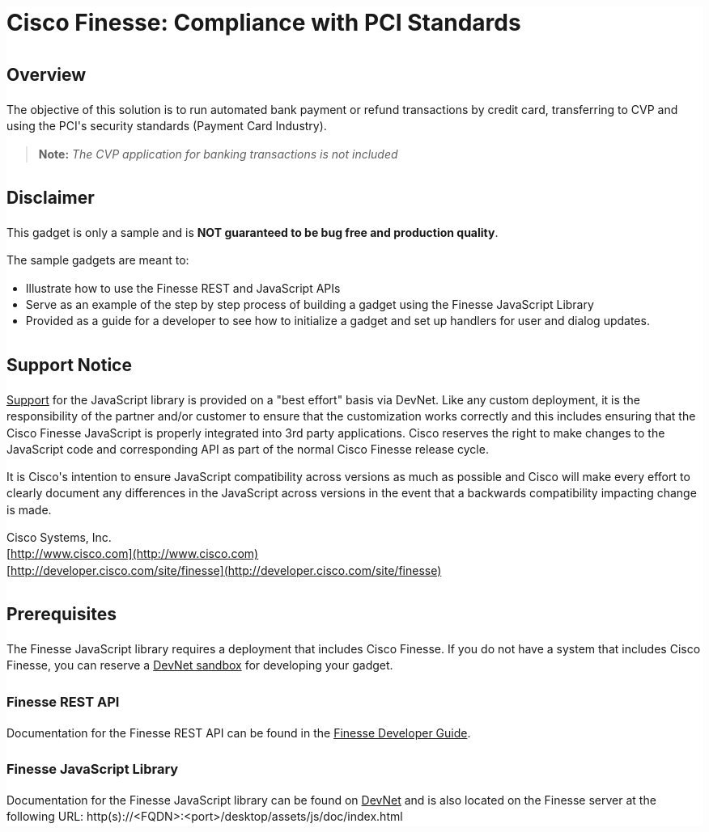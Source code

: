 # Cisco Finesse: Compliance with PCI Standards

## Overview
The objective of this solution is to run automated bank payment or refund transactions by credit card, transferring to CVP and using the PCI's security standards (Payment Card Industry).

>**Note:** *The CVP application for banking transactions is not included*

## Disclaimer
This gadget is only a sample and is **NOT guaranteed to be bug free and production quality**.

The sample gadgets are meant to:
- Illustrate how to use the Finesse REST and JavaScript APIs
- Serve as an example of the step by step process of building a gadget using the Finesse JavaScript Library
- Provided as a guide for a developer to see how to initialize a gadget and set up handlers for user and dialog updates.

## Support Notice
[Support](https://developer.cisco.com/site/support) for the JavaScript library is provided on a "best effort" basis via DevNet. Like any custom deployment, it is the responsibility of the partner and/or customer to ensure that the customization works correctly and this includes ensuring that the Cisco Finesse JavaScript is properly integrated into 3rd party applications. Cisco reserves the right to make changes to the JavaScript code and corresponding API as part of the normal Cisco Finesse release cycle.

It is Cisco's intention to ensure JavaScript compatibility across versions as much as possible and Cisco will make every effort to clearly document any differences in the JavaScript across versions in the event that a backwards compatibility impacting change is made.

Cisco Systems, Inc.<br>
[http://www.cisco.com](http://www.cisco.com)<br>
[http://developer.cisco.com/site/finesse](http://developer.cisco.com/site/finesse)

## Prerequisites
The Finesse JavaScript library requires a deployment that includes Cisco Finesse. If you do not have a system that includes Cisco Finesse, you can reserve a [DevNet sandbox](https://developer.cisco.com/docs/finesse/#!sandbox) for developing your gadget.


### Finesse REST API
Documentation for the Finesse REST API can be found in the [Finesse Developer Guide](https://developer.cisco.com/docs/finesse/#!rest-api-dev-guide).

### Finesse JavaScript Library
Documentation for the Finesse JavaScript library can be found on [DevNet](https://developer.cisco.com/docs/finesse/#!javascript-library) and is also located on the Finesse server at the following URL: http(s)://&lt;FQDN&gt;:&lt;port&gt;/desktop/assets/js/doc/index.html
